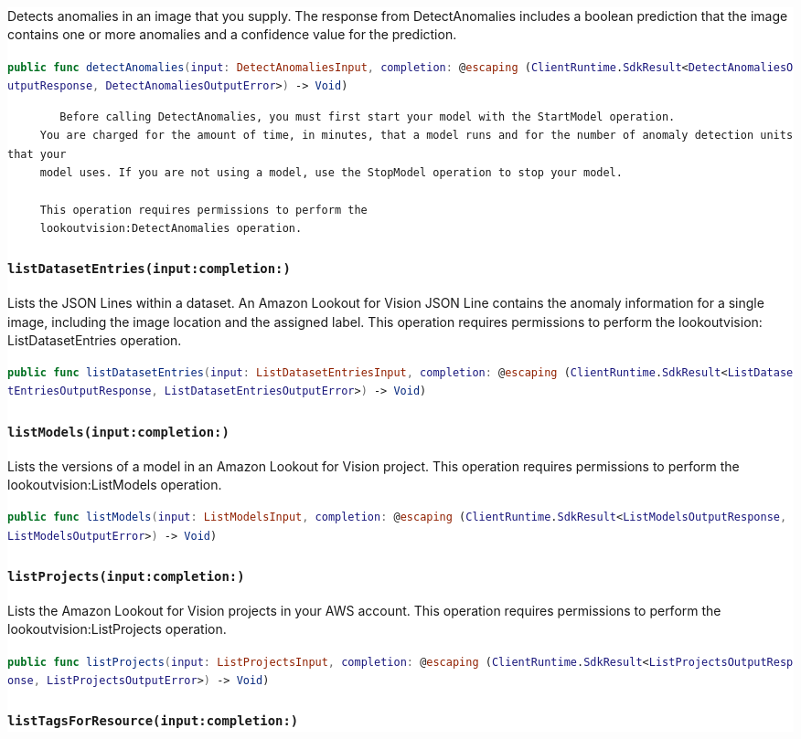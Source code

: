 Detects anomalies in an image that you supply.
The response from DetectAnomalies includes a boolean prediction
that the image contains one or more anomalies and a confidence value for the prediction.

``` swift
public func detectAnomalies(input: DetectAnomaliesInput, completion: @escaping (ClientRuntime.SdkResult<DetectAnomaliesOutputResponse, DetectAnomaliesOutputError>) -> Void)
```

``` 
        Before calling DetectAnomalies, you must first start your model with the StartModel operation.
     You are charged for the amount of time, in minutes, that a model runs and for the number of anomaly detection units that your
     model uses. If you are not using a model, use the StopModel operation to stop your model.

     This operation requires permissions to perform the
     lookoutvision:DetectAnomalies operation.
```

### `listDatasetEntries(input:completion:)`

Lists the JSON Lines within a dataset. An Amazon Lookout for Vision JSON Line contains the anomaly
information for a single image, including the image location and the assigned label.
This operation requires permissions to perform the
lookoutvision:​ListDatasetEntries operation.

``` swift
public func listDatasetEntries(input: ListDatasetEntriesInput, completion: @escaping (ClientRuntime.SdkResult<ListDatasetEntriesOutputResponse, ListDatasetEntriesOutputError>) -> Void)
```

### `listModels(input:completion:)`

Lists the versions of a model in an Amazon Lookout for Vision project.
This operation requires permissions to perform the
lookoutvision:​ListModels operation.

``` swift
public func listModels(input: ListModelsInput, completion: @escaping (ClientRuntime.SdkResult<ListModelsOutputResponse, ListModelsOutputError>) -> Void)
```

### `listProjects(input:completion:)`

Lists the Amazon Lookout for Vision projects in your AWS account.
This operation requires permissions to perform the
lookoutvision:​ListProjects operation.

``` swift
public func listProjects(input: ListProjectsInput, completion: @escaping (ClientRuntime.SdkResult<ListProjectsOutputResponse, ListProjectsOutputError>) -> Void)
```

### `listTagsForResource(input:completion:)`
